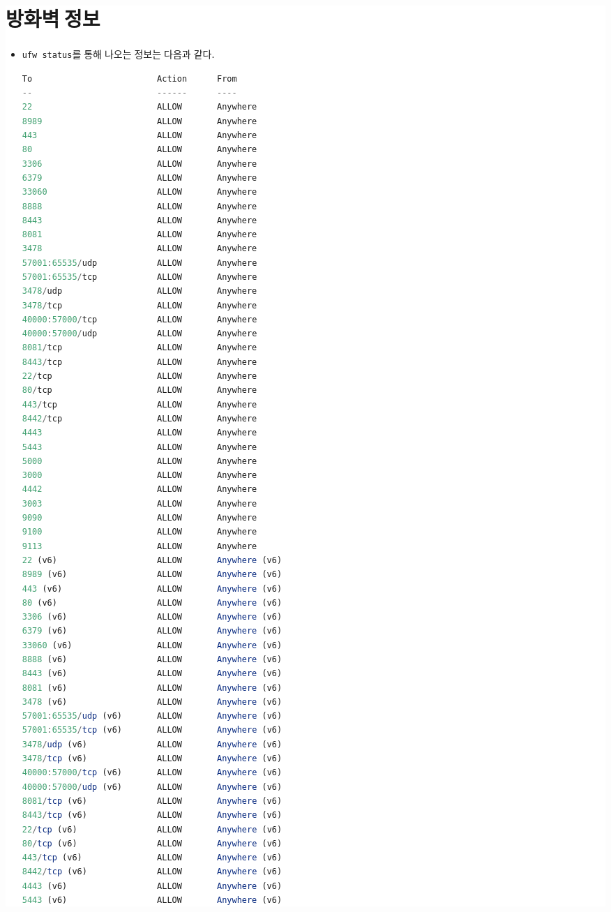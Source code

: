 # 방화벽 정보

- `ufw status`를 통해 나오는 정보는 다음과 같다.
  ```jsx
  To                         Action      From
  --                         ------      ----
  22                         ALLOW       Anywhere
  8989                       ALLOW       Anywhere
  443                        ALLOW       Anywhere
  80                         ALLOW       Anywhere
  3306                       ALLOW       Anywhere
  6379                       ALLOW       Anywhere
  33060                      ALLOW       Anywhere
  8888                       ALLOW       Anywhere
  8443                       ALLOW       Anywhere
  8081                       ALLOW       Anywhere
  3478                       ALLOW       Anywhere
  57001:65535/udp            ALLOW       Anywhere
  57001:65535/tcp            ALLOW       Anywhere
  3478/udp                   ALLOW       Anywhere
  3478/tcp                   ALLOW       Anywhere
  40000:57000/tcp            ALLOW       Anywhere
  40000:57000/udp            ALLOW       Anywhere
  8081/tcp                   ALLOW       Anywhere
  8443/tcp                   ALLOW       Anywhere
  22/tcp                     ALLOW       Anywhere
  80/tcp                     ALLOW       Anywhere
  443/tcp                    ALLOW       Anywhere
  8442/tcp                   ALLOW       Anywhere
  4443                       ALLOW       Anywhere
  5443                       ALLOW       Anywhere
  5000                       ALLOW       Anywhere
  3000                       ALLOW       Anywhere
  4442                       ALLOW       Anywhere
  3003                       ALLOW       Anywhere
  9090                       ALLOW       Anywhere
  9100                       ALLOW       Anywhere
  9113                       ALLOW       Anywhere
  22 (v6)                    ALLOW       Anywhere (v6)
  8989 (v6)                  ALLOW       Anywhere (v6)
  443 (v6)                   ALLOW       Anywhere (v6)
  80 (v6)                    ALLOW       Anywhere (v6)
  3306 (v6)                  ALLOW       Anywhere (v6)
  6379 (v6)                  ALLOW       Anywhere (v6)
  33060 (v6)                 ALLOW       Anywhere (v6)
  8888 (v6)                  ALLOW       Anywhere (v6)
  8443 (v6)                  ALLOW       Anywhere (v6)
  8081 (v6)                  ALLOW       Anywhere (v6)
  3478 (v6)                  ALLOW       Anywhere (v6)
  57001:65535/udp (v6)       ALLOW       Anywhere (v6)
  57001:65535/tcp (v6)       ALLOW       Anywhere (v6)
  3478/udp (v6)              ALLOW       Anywhere (v6)
  3478/tcp (v6)              ALLOW       Anywhere (v6)
  40000:57000/tcp (v6)       ALLOW       Anywhere (v6)
  40000:57000/udp (v6)       ALLOW       Anywhere (v6)
  8081/tcp (v6)              ALLOW       Anywhere (v6)
  8443/tcp (v6)              ALLOW       Anywhere (v6)
  22/tcp (v6)                ALLOW       Anywhere (v6)
  80/tcp (v6)                ALLOW       Anywhere (v6)
  443/tcp (v6)               ALLOW       Anywhere (v6)
  8442/tcp (v6)              ALLOW       Anywhere (v6)
  4443 (v6)                  ALLOW       Anywhere (v6)
  5443 (v6)                  ALLOW       Anywhere (v6)
  ```
